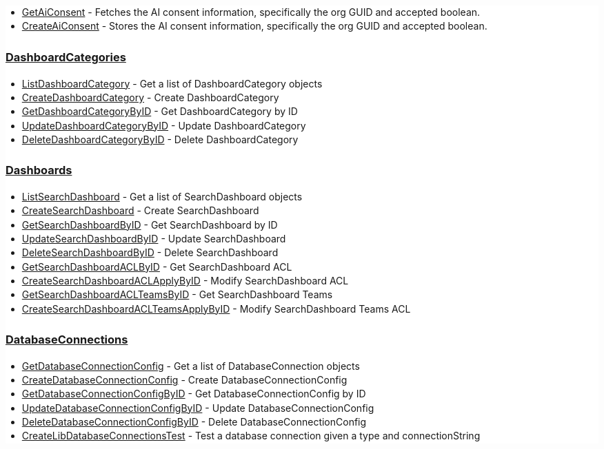 * [GetAiConsent](docs/sdks/consent/README.md#getaiconsent) - Fetches the AI consent information, specifically the org GUID and accepted boolean.
* [CreateAiConsent](docs/sdks/consent/README.md#createaiconsent) - Stores the AI consent information, specifically the org GUID and accepted boolean.


### [DashboardCategories](docs/sdks/dashboardcategories/README.md)

* [ListDashboardCategory](docs/sdks/dashboardcategories/README.md#listdashboardcategory) - Get a list of DashboardCategory objects
* [CreateDashboardCategory](docs/sdks/dashboardcategories/README.md#createdashboardcategory) - Create DashboardCategory
* [GetDashboardCategoryByID](docs/sdks/dashboardcategories/README.md#getdashboardcategorybyid) - Get DashboardCategory by ID
* [UpdateDashboardCategoryByID](docs/sdks/dashboardcategories/README.md#updatedashboardcategorybyid) - Update DashboardCategory
* [DeleteDashboardCategoryByID](docs/sdks/dashboardcategories/README.md#deletedashboardcategorybyid) - Delete DashboardCategory

### [Dashboards](docs/sdks/dashboards/README.md)

* [ListSearchDashboard](docs/sdks/dashboards/README.md#listsearchdashboard) - Get a list of SearchDashboard objects
* [CreateSearchDashboard](docs/sdks/dashboards/README.md#createsearchdashboard) - Create SearchDashboard
* [GetSearchDashboardByID](docs/sdks/dashboards/README.md#getsearchdashboardbyid) - Get SearchDashboard by ID
* [UpdateSearchDashboardByID](docs/sdks/dashboards/README.md#updatesearchdashboardbyid) - Update SearchDashboard
* [DeleteSearchDashboardByID](docs/sdks/dashboards/README.md#deletesearchdashboardbyid) - Delete SearchDashboard
* [GetSearchDashboardACLByID](docs/sdks/dashboards/README.md#getsearchdashboardaclbyid) - Get SearchDashboard ACL
* [CreateSearchDashboardACLApplyByID](docs/sdks/dashboards/README.md#createsearchdashboardaclapplybyid) - Modify SearchDashboard ACL
* [GetSearchDashboardACLTeamsByID](docs/sdks/dashboards/README.md#getsearchdashboardaclteamsbyid) - Get SearchDashboard Teams
* [CreateSearchDashboardACLTeamsApplyByID](docs/sdks/dashboards/README.md#createsearchdashboardaclteamsapplybyid) - Modify SearchDashboard Teams ACL

### [DatabaseConnections](docs/sdks/databaseconnections/README.md)

* [GetDatabaseConnectionConfig](docs/sdks/databaseconnections/README.md#getdatabaseconnectionconfig) - Get a list of DatabaseConnection objects
* [CreateDatabaseConnectionConfig](docs/sdks/databaseconnections/README.md#createdatabaseconnectionconfig) - Create DatabaseConnectionConfig
* [GetDatabaseConnectionConfigByID](docs/sdks/databaseconnections/README.md#getdatabaseconnectionconfigbyid) - Get DatabaseConnectionConfig by ID
* [UpdateDatabaseConnectionConfigByID](docs/sdks/databaseconnections/README.md#updatedatabaseconnectionconfigbyid) - Update DatabaseConnectionConfig
* [DeleteDatabaseConnectionConfigByID](docs/sdks/databaseconnections/README.md#deletedatabaseconnectionconfigbyid) - Delete DatabaseConnectionConfig
* [CreateLibDatabaseConnectionsTest](docs/sdks/databaseconnections/README.md#createlibdatabaseconnectionstest) - Test a database connection given a type and connectionString
